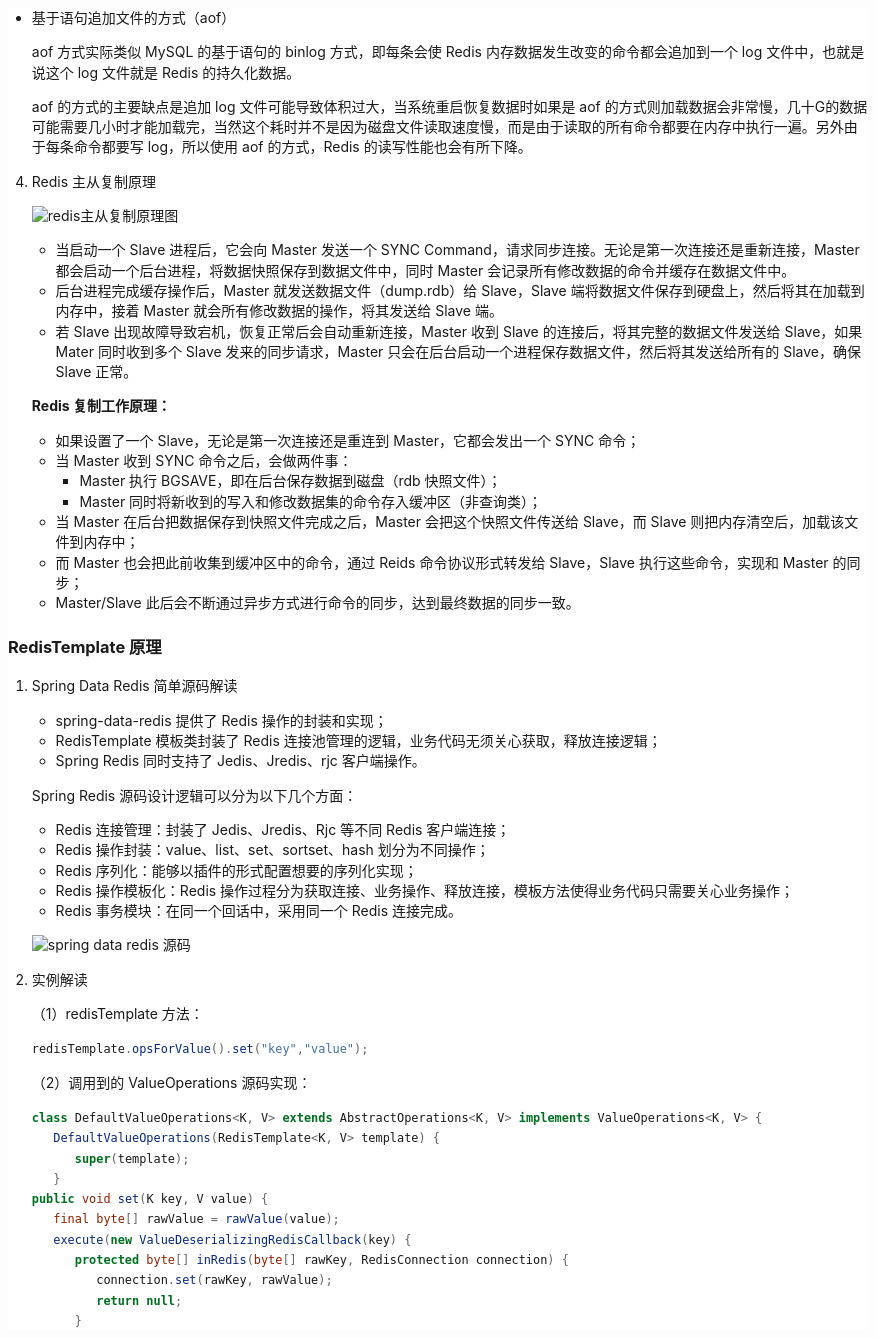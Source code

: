    - 基于语句追加文件的方式（aof）

     aof 方式实际类似 MySQL 的基于语句的 binlog 方式，即每条会使 Redis 内存数据发生改变的命令都会追加到一个 log 文件中，也就是说这个 log 文件就是 Redis 的持久化数据。

     aof 的方式的主要缺点是追加 log 文件可能导致体积过大，当系统重启恢复数据时如果是 aof 的方式则加载数据会非常慢，几十G的数据可能需要几小时才能加载完，当然这个耗时并不是因为磁盘文件读取速度慢，而是由于读取的所有命令都要在内存中执行一遍。另外由于每条命令都要写 log，所以使用 aof 的方式，Redis 的读写性能也会有所下降。

4. Redis 主从复制原理

   ![redis主从复制原理图](img/3c6a4ea0-fe78-11e7-9f1b-09e589e39a81)

   * 当启动一个 Slave 进程后，它会向 Master 发送一个 SYNC Command，请求同步连接。无论是第一次连接还是重新连接，Master 都会启动一个后台进程，将数据快照保存到数据文件中，同时 Master 会记录所有修改数据的命令并缓存在数据文件中。
   * 后台进程完成缓存操作后，Master 就发送数据文件（dump.rdb）给 Slave，Slave 端将数据文件保存到硬盘上，然后将其在加载到内存中，接着 Master 就会所有修改数据的操作，将其发送给 Slave 端。 
   * 若 Slave 出现故障导致宕机，恢复正常后会自动重新连接，Master 收到 Slave 的连接后，将其完整的数据文件发送给 Slave，如果 Mater 同时收到多个 Slave 发来的同步请求，Master 只会在后台启动一个进程保存数据文件，然后将其发送给所有的 Slave，确保 Slave 正常。

   **Redis 复制工作原理：**

   * 如果设置了一个 Slave，无论是第一次连接还是重连到 Master，它都会发出一个 SYNC 命令；
   * 当 Master 收到 SYNC 命令之后，会做两件事：
     - Master 执行 BGSAVE，即在后台保存数据到磁盘（rdb 快照文件）；
     - Master 同时将新收到的写入和修改数据集的命令存入缓冲区（非查询类）；
   * 当 Master 在后台把数据保存到快照文件完成之后，Master 会把这个快照文件传送给 Slave，而 Slave 则把内存清空后，加载该文件到内存中；
   * 而 Master 也会把此前收集到缓冲区中的命令，通过 Reids 命令协议形式转发给 Slave，Slave 执行这些命令，实现和 Master 的同步；
   * Master/Slave 此后会不断通过异步方式进行命令的同步，达到最终数据的同步一致。

### RedisTemplate 原理

1. Spring Data Redis 简单源码解读

   - spring-data-redis 提供了 Redis 操作的封装和实现；
   - RedisTemplate 模板类封装了 Redis 连接池管理的逻辑，业务代码无须关心获取，释放连接逻辑；
   - Spring Redis 同时支持了 Jedis、Jredis、rjc 客户端操作。

   Spring Redis 源码设计逻辑可以分为以下几个方面：

   - Redis 连接管理：封装了 Jedis、Jredis、Rjc 等不同 Redis 客户端连接；
   - Redis 操作封装：value、list、set、sortset、hash 划分为不同操作；
   - Redis 序列化：能够以插件的形式配置想要的序列化实现；
   - Redis 操作模板化：Redis 操作过程分为获取连接、业务操作、释放连接，模板方法使得业务代码只需要关心业务操作；
   - Redis 事务模块：在同一个回话中，采用同一个 Redis 连接完成。

   ![spring data redis 源码](img/45aa5190-fe78-11e7-9f1b-09e589e39a81)

2. 实例解读

   （1）redisTemplate 方法：

   ``` java
   redisTemplate.opsForValue().set("key","value");
   ```

   （2）调用到的 ValueOperations 源码实现：

   ``` java
   class DefaultValueOperations<K, V> extends AbstractOperations<K, V> implements ValueOperations<K, V> {
      DefaultValueOperations(RedisTemplate<K, V> template) {
         super(template);
      }
   public void set(K key, V value) {
      final byte[] rawValue = rawValue(value);
      execute(new ValueDeserializingRedisCallback(key) {
         protected byte[] inRedis(byte[] rawKey, RedisConnection connection) {
            connection.set(rawKey, rawValue);
            return null;
         }
   ```